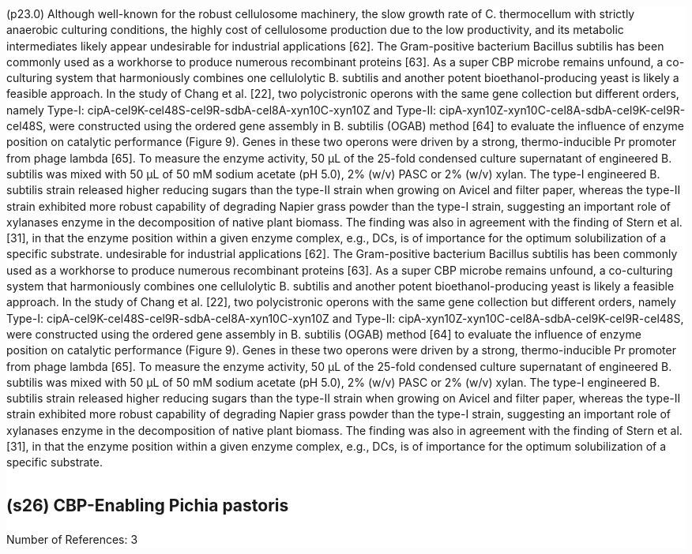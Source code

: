 (p23.0) Although well-known for the robust cellulosome machinery, the slow growth rate of C. thermocellum with strictly anaerobic culturing conditions, the highly cost of cellulosome production due to the low productivity, and its metabolic intermediates likely appear undesirable for industrial applications [62]. The Gram-positive bacterium Bacillus subtilis has been commonly used as a workhorse to produce numerous recombinant proteins [63]. As a super CBP microbe remains unfound, a co-culturing system that harmoniously combines one cellulolytic B. subtilis and another potent bioethanol-producing yeast is likely a feasible approach. In the study of Chang et al. [22], two polycistronic operons with the same gene collection but different orders, namely Type-I: cipA-cel9K-cel48S-cel9R-sdbA-cel8A-xyn10C-xyn10Z and Type-II: cipA-xyn10Z-xyn10C-cel8A-sdbA-cel9K-cel9R-cel48S, were constructed using the ordered gene assembly in B. subtilis (OGAB) method [64] to evaluate the influence of enzyme position on catalytic performance (Figure 9). Genes in these two operons were driven by a strong, thermo-inducible Pr promoter from phage lambda [65]. To measure the enzyme activity, 50 µL of the 25-fold condensed culture supernatant of engineered B. subtilis was mixed with 50 µL of 50 mM sodium acetate (pH 5.0), 2% (w/v) PASC or 2% (w/v) xylan. The type-I engineered B. subtilis strain released higher reducing sugars than the type-II strain when growing on Avicel and filter paper, whereas the type-II strain exhibited more robust capability of degrading Napier grass powder than the type-I strain, suggesting an important role of xylanases enzyme in the decomposition of native plant biomass. The finding was also in agreement with the finding of Stern et al. [31], in that the enzyme position within a given enzyme complex, e.g., DCs, is of importance for the optimum solubilization of a specific substrate. undesirable for industrial applications [62]. The Gram-positive bacterium Bacillus subtilis has been commonly used as a workhorse to produce numerous recombinant proteins [63]. As a super CBP microbe remains unfound, a co-culturing system that harmoniously combines one cellulolytic B. subtilis and another potent bioethanol-producing yeast is likely a feasible approach. In the study of Chang et al. [22], two polycistronic operons with the same gene collection but different orders, namely Type-I: cipA-cel9K-cel48S-cel9R-sdbA-cel8A-xyn10C-xyn10Z and Type-II: cipA-xyn10Z-xyn10C-cel8A-sdbA-cel9K-cel9R-cel48S, were constructed using the ordered gene assembly in B. subtilis (OGAB) method [64] to evaluate the influence of enzyme position on catalytic performance (Figure 9). Genes in these two operons were driven by a strong, thermo-inducible Pr promoter from phage lambda [65]. To measure the enzyme activity, 50 μL of the 25-fold condensed culture supernatant of engineered B. subtilis was mixed with 50 μL of 50 mM sodium acetate (pH 5.0), 2% (w/v) PASC or 2% (w/v) xylan. The type-I engineered B. subtilis strain released higher reducing sugars than the type-II strain when growing on Avicel and filter paper, whereas the type-II strain exhibited more robust capability of degrading Napier grass powder than the type-I strain, suggesting an important role of xylanases enzyme in the decomposition of native plant biomass. The finding was also in agreement with the finding of Stern et al. [31], in that the enzyme position within a given enzyme complex, e.g., DCs, is of importance for the optimum solubilization of a specific substrate. 
## (s26) CBP-Enabling Pichia pastoris
Number of References: 3
